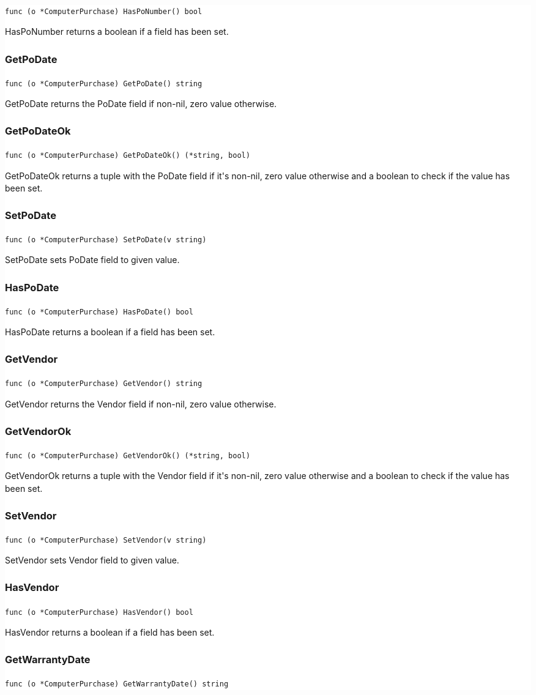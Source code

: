 `func (o *ComputerPurchase) HasPoNumber() bool`

HasPoNumber returns a boolean if a field has been set.

### GetPoDate

`func (o *ComputerPurchase) GetPoDate() string`

GetPoDate returns the PoDate field if non-nil, zero value otherwise.

### GetPoDateOk

`func (o *ComputerPurchase) GetPoDateOk() (*string, bool)`

GetPoDateOk returns a tuple with the PoDate field if it's non-nil, zero value otherwise
and a boolean to check if the value has been set.

### SetPoDate

`func (o *ComputerPurchase) SetPoDate(v string)`

SetPoDate sets PoDate field to given value.

### HasPoDate

`func (o *ComputerPurchase) HasPoDate() bool`

HasPoDate returns a boolean if a field has been set.

### GetVendor

`func (o *ComputerPurchase) GetVendor() string`

GetVendor returns the Vendor field if non-nil, zero value otherwise.

### GetVendorOk

`func (o *ComputerPurchase) GetVendorOk() (*string, bool)`

GetVendorOk returns a tuple with the Vendor field if it's non-nil, zero value otherwise
and a boolean to check if the value has been set.

### SetVendor

`func (o *ComputerPurchase) SetVendor(v string)`

SetVendor sets Vendor field to given value.

### HasVendor

`func (o *ComputerPurchase) HasVendor() bool`

HasVendor returns a boolean if a field has been set.

### GetWarrantyDate

`func (o *ComputerPurchase) GetWarrantyDate() string`
